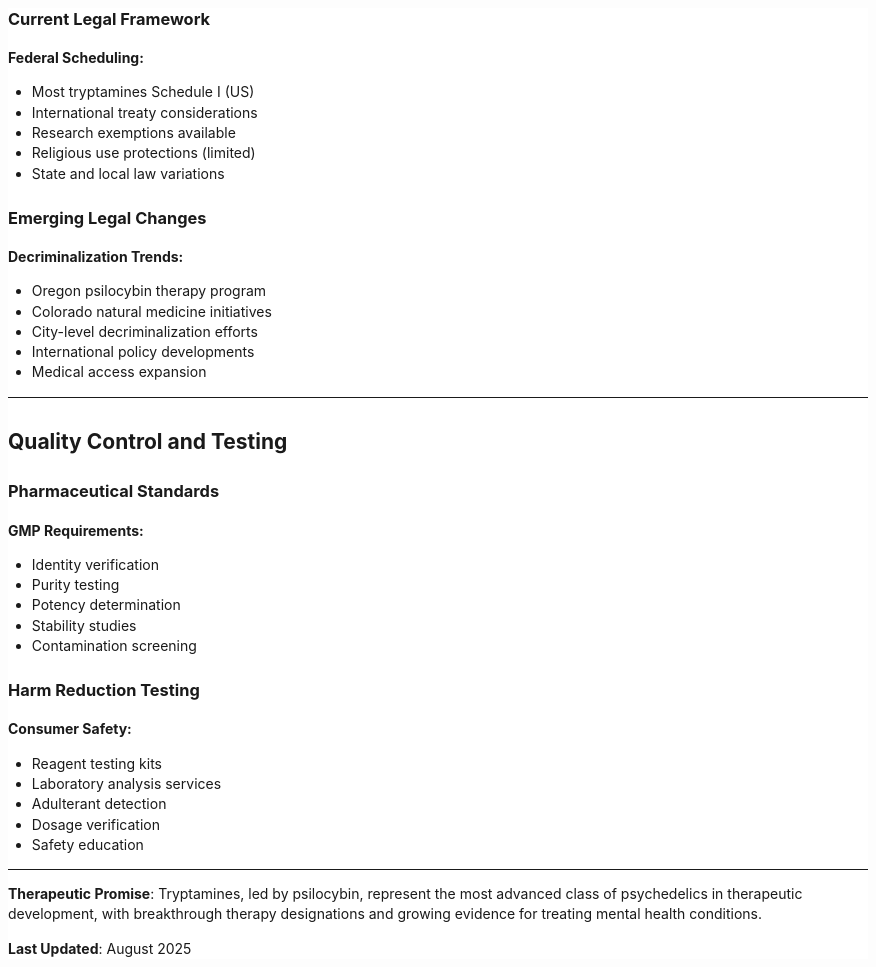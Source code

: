 ### Current Legal Framework
**Federal Scheduling:**
- Most tryptamines Schedule I (US)
- International treaty considerations
- Research exemptions available
- Religious use protections (limited)
- State and local law variations

### Emerging Legal Changes
**Decriminalization Trends:**
- Oregon psilocybin therapy program
- Colorado natural medicine initiatives
- City-level decriminalization efforts
- International policy developments
- Medical access expansion

---

## Quality Control and Testing

### Pharmaceutical Standards
**GMP Requirements:**
- Identity verification
- Purity testing
- Potency determination
- Stability studies
- Contamination screening

### Harm Reduction Testing
**Consumer Safety:**
- Reagent testing kits
- Laboratory analysis services
- Adulterant detection
- Dosage verification
- Safety education

---

**Therapeutic Promise**: Tryptamines, led by psilocybin, represent the most advanced class of psychedelics in therapeutic development, with breakthrough therapy designations and growing evidence for treating mental health conditions.

**Last Updated**: August 2025